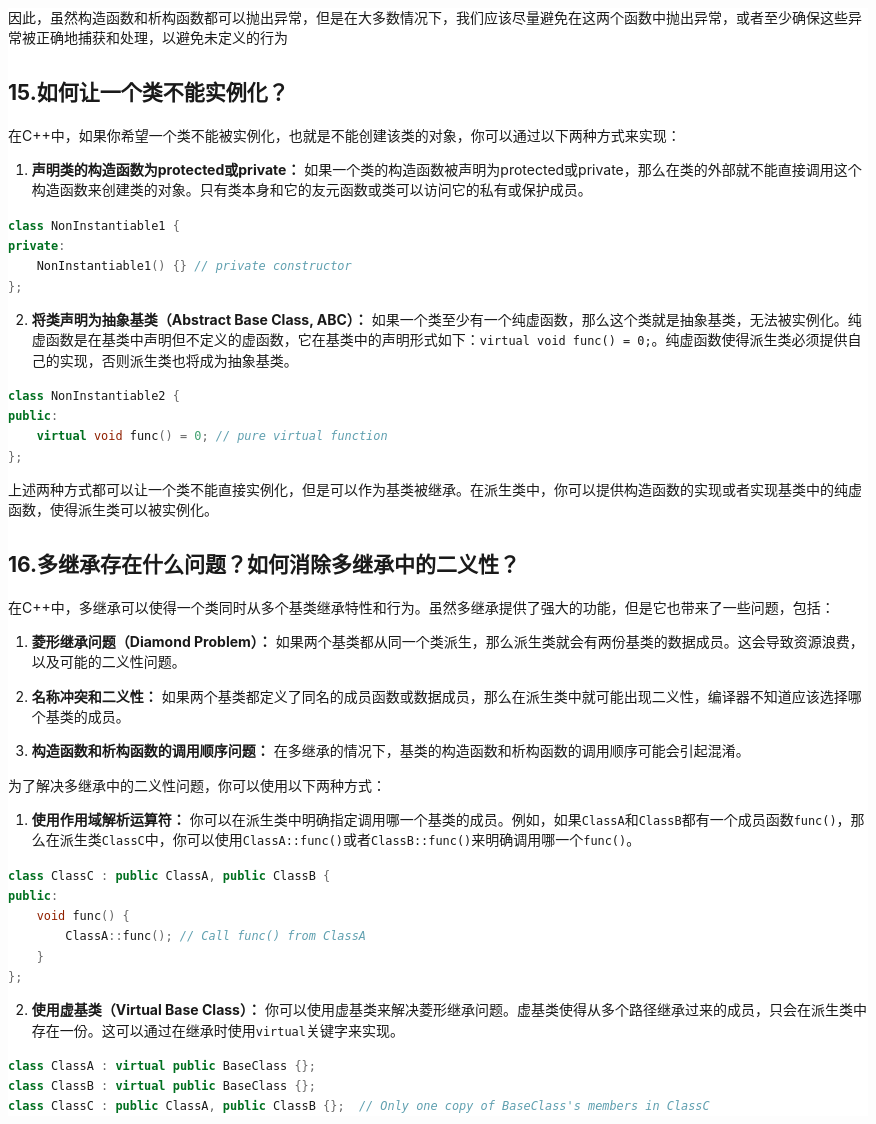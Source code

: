 因此，虽然构造函数和析构函数都可以抛出异常，但是在大多数情况下，我们应该尽量避免在这两个函数中抛出异常，或者至少确保这些异常被正确地捕获和处理，以避免未定义的行为
## 15.如何让一个类不能实例化？
在C++中，如果你希望一个类不能被实例化，也就是不能创建该类的对象，你可以通过以下两种方式来实现：

1. **声明类的构造函数为protected或private：** 如果一个类的构造函数被声明为protected或private，那么在类的外部就不能直接调用这个构造函数来创建类的对象。只有类本身和它的友元函数或类可以访问它的私有或保护成员。

```cpp
class NonInstantiable1 {
private:
    NonInstantiable1() {} // private constructor
};
```

2. **将类声明为抽象基类（Abstract Base Class, ABC）：** 如果一个类至少有一个纯虚函数，那么这个类就是抽象基类，无法被实例化。纯虚函数是在基类中声明但不定义的虚函数，它在基类中的声明形式如下：`virtual void func() = 0;`。纯虚函数使得派生类必须提供自己的实现，否则派生类也将成为抽象基类。

```cpp
class NonInstantiable2 {
public:
    virtual void func() = 0; // pure virtual function
};
```

上述两种方式都可以让一个类不能直接实例化，但是可以作为基类被继承。在派生类中，你可以提供构造函数的实现或者实现基类中的纯虚函数，使得派生类可以被实例化。
## 16.多继承存在什么问题？如何消除多继承中的二义性？
在C++中，多继承可以使得一个类同时从多个基类继承特性和行为。虽然多继承提供了强大的功能，但是它也带来了一些问题，包括：

1. **菱形继承问题（Diamond Problem）：** 如果两个基类都从同一个类派生，那么派生类就会有两份基类的数据成员。这会导致资源浪费，以及可能的二义性问题。

2. **名称冲突和二义性：** 如果两个基类都定义了同名的成员函数或数据成员，那么在派生类中就可能出现二义性，编译器不知道应该选择哪个基类的成员。

3. **构造函数和析构函数的调用顺序问题：** 在多继承的情况下，基类的构造函数和析构函数的调用顺序可能会引起混淆。

为了解决多继承中的二义性问题，你可以使用以下两种方式：

1. **使用作用域解析运算符：** 你可以在派生类中明确指定调用哪一个基类的成员。例如，如果`ClassA`和`ClassB`都有一个成员函数`func()`，那么在派生类`ClassC`中，你可以使用`ClassA::func()`或者`ClassB::func()`来明确调用哪一个`func()`。

```cpp
class ClassC : public ClassA, public ClassB {
public:
    void func() {
        ClassA::func(); // Call func() from ClassA
    }
};
```

2. **使用虚基类（Virtual Base Class）：** 你可以使用虚基类来解决菱形继承问题。虚基类使得从多个路径继承过来的成员，只会在派生类中存在一份。这可以通过在继承时使用`virtual`关键字来实现。

```cpp
class ClassA : virtual public BaseClass {};
class ClassB : virtual public BaseClass {};
class ClassC : public ClassA, public ClassB {};  // Only one copy of BaseClass's members in ClassC
```
